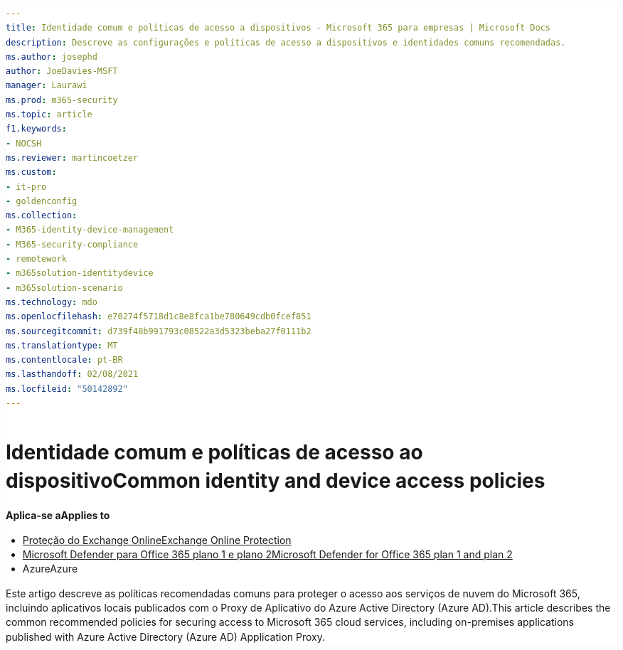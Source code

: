 ```yaml
---
title: Identidade comum e políticas de acesso a dispositivos - Microsoft 365 para empresas | Microsoft Docs
description: Descreve as configurações e políticas de acesso a dispositivos e identidades comuns recomendadas.
ms.author: josephd
author: JoeDavies-MSFT
manager: Laurawi
ms.prod: m365-security
ms.topic: article
f1.keywords:
- NOCSH
ms.reviewer: martincoetzer
ms.custom:
- it-pro
- goldenconfig
ms.collection:
- M365-identity-device-management
- M365-security-compliance
- remotework
- m365solution-identitydevice
- m365solution-scenario
ms.technology: mdo
ms.openlocfilehash: e70274f5718d1c8e8fca1be780649cdb0fcef851
ms.sourcegitcommit: d739f48b991793c08522a3d5323beba27f0111b2
ms.translationtype: MT
ms.contentlocale: pt-BR
ms.lasthandoff: 02/08/2021
ms.locfileid: "50142892"
---
```

# <a name="common-identity-and-device-access-policies"></a><span data-ttu-id="9f4c1-103">Identidade comum e políticas de acesso ao dispositivo</span><span class="sxs-lookup"><span data-stu-id="9f4c1-103">Common identity and device access policies</span></span>

<span data-ttu-id="9f4c1-104">**Aplica-se a**</span><span class="sxs-lookup"><span data-stu-id="9f4c1-104">**Applies to**</span></span>
- [<span data-ttu-id="9f4c1-105">Proteção do Exchange Online</span><span class="sxs-lookup"><span data-stu-id="9f4c1-105">Exchange Online Protection</span></span>](https://go.microsoft.com/fwlink/?linkid=2148611)
- [<span data-ttu-id="9f4c1-106">Microsoft Defender para Office 365 plano 1 e plano 2</span><span class="sxs-lookup"><span data-stu-id="9f4c1-106">Microsoft Defender for Office 365 plan 1 and plan 2</span></span>](https://go.microsoft.com/fwlink/?linkid=2148715)
- <span data-ttu-id="9f4c1-107">Azure</span><span class="sxs-lookup"><span data-stu-id="9f4c1-107">Azure</span></span>

<span data-ttu-id="9f4c1-108">Este artigo descreve as políticas recomendadas comuns para proteger o acesso aos serviços de nuvem do Microsoft 365, incluindo aplicativos locais publicados com o Proxy de Aplicativo do Azure Active Directory (Azure AD).</span><span class="sxs-lookup"><span data-stu-id="9f4c1-108">This article describes the common recommended policies for securing access to Microsoft 365 cloud services, including on-premises applications published with Azure Active Directory (Azure AD) Application Proxy.</span></span>
